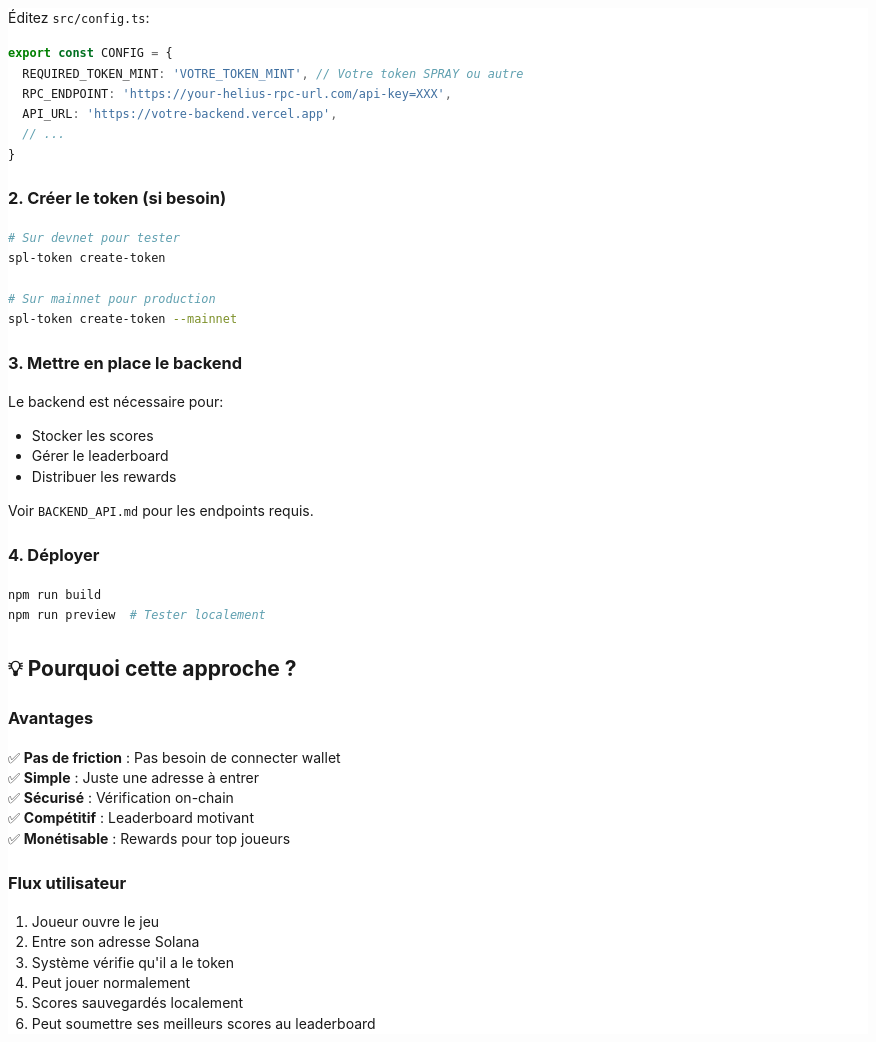 Éditez `src/config.ts`:

```typescript
export const CONFIG = {
  REQUIRED_TOKEN_MINT: 'VOTRE_TOKEN_MINT', // Votre token SPRAY ou autre
  RPC_ENDPOINT: 'https://your-helius-rpc-url.com/api-key=XXX',
  API_URL: 'https://votre-backend.vercel.app',
  // ...
}
```

### 2. Créer le token (si besoin)

```bash
# Sur devnet pour tester
spl-token create-token

# Sur mainnet pour production
spl-token create-token --mainnet
```

### 3. Mettre en place le backend

Le backend est nécessaire pour:
- Stocker les scores
- Gérer le leaderboard
- Distribuer les rewards

Voir `BACKEND_API.md` pour les endpoints requis.

### 4. Déployer

```bash
npm run build
npm run preview  # Tester localement
```

## 💡 Pourquoi cette approche ?

### Avantages

✅ **Pas de friction** : Pas besoin de connecter wallet  
✅ **Simple** : Juste une adresse à entrer  
✅ **Sécurisé** : Vérification on-chain  
✅ **Compétitif** : Leaderboard motivant  
✅ **Monétisable** : Rewards pour top joueurs

### Flux utilisateur

1. Joueur ouvre le jeu
2. Entre son adresse Solana
3. Système vérifie qu'il a le token
4. Peut jouer normalement
5. Scores sauvegardés localement
6. Peut soumettre ses meilleurs scores au leaderboard
